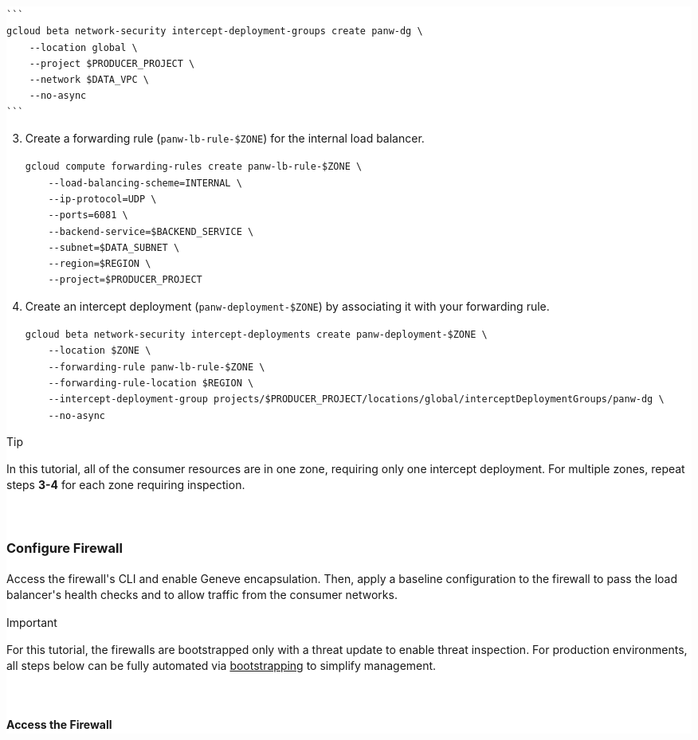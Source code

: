     ```
    gcloud beta network-security intercept-deployment-groups create panw-dg \
        --location global \
        --project $PRODUCER_PROJECT \
        --network $DATA_VPC \
        --no-async
    ```

3. Create a forwarding rule (`panw-lb-rule-$ZONE`) for the internal load balancer.

    ```
    gcloud compute forwarding-rules create panw-lb-rule-$ZONE \
        --load-balancing-scheme=INTERNAL \
        --ip-protocol=UDP \
        --ports=6081 \
        --backend-service=$BACKEND_SERVICE \
        --subnet=$DATA_SUBNET \
        --region=$REGION \
        --project=$PRODUCER_PROJECT
    ```

4. Create an intercept deployment (`panw-deployment-$ZONE`) by associating it with your forwarding rule.

    ```
    gcloud beta network-security intercept-deployments create panw-deployment-$ZONE \
        --location $ZONE \
        --forwarding-rule panw-lb-rule-$ZONE \
        --forwarding-rule-location $REGION \
        --intercept-deployment-group projects/$PRODUCER_PROJECT/locations/global/interceptDeploymentGroups/panw-dg \
        --no-async
    ```

> [!TIP]
> In this tutorial, all of the consumer resources are in one zone, requiring only one intercept deployment. For multiple zones, repeat steps **3-4** for each zone requiring inspection. 

<br>

### Configure Firewall

Access the firewall's CLI and enable Geneve encapsulation.  Then, apply a baseline configuration to the firewall to pass the load balancer's health checks and to allow traffic from the consumer networks.

> [!IMPORTANT]
> For this tutorial, the firewalls are bootstrapped only with a threat update to enable threat inspection. For production environments, all  steps below can be fully automated via [bootstrapping](https://docs.paloaltonetworks.com/vm-series/11-1/vm-series-deployment/bootstrap-the-vm-series-firewall/prepare-the-bootstrap-package) to simplify management.

<br>

#### Access the Firewall
